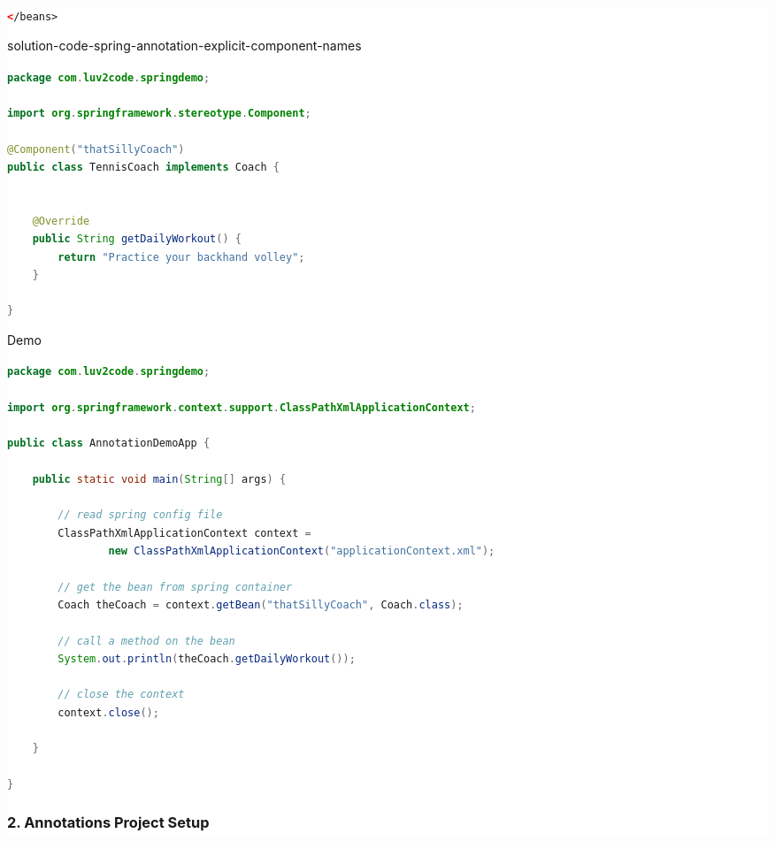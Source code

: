 ```xml
</beans>
```

solution-code-spring-annotation-explicit-component-names

```java
package com.luv2code.springdemo;

import org.springframework.stereotype.Component;

@Component("thatSillyCoach")
public class TennisCoach implements Coach {


	@Override
	public String getDailyWorkout() {
		return "Practice your backhand volley";
	}

}
```

Demo

```java
package com.luv2code.springdemo;

import org.springframework.context.support.ClassPathXmlApplicationContext;

public class AnnotationDemoApp {

	public static void main(String[] args) {

		// read spring config file
		ClassPathXmlApplicationContext context =
				new ClassPathXmlApplicationContext("applicationContext.xml");

		// get the bean from spring container
		Coach theCoach = context.getBean("thatSillyCoach", Coach.class);

		// call a method on the bean
		System.out.println(theCoach.getDailyWorkout());

		// close the context
		context.close();

	}

}

```

### 2. Annotations Project Setup
